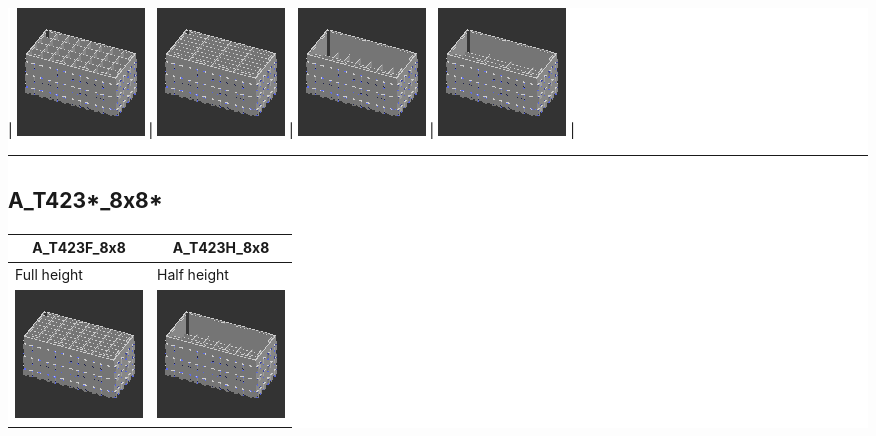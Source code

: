 | ![preview](png/A_T423F_8x4.png) | ![preview](png/A_T423F_8x4_R.png) | ![preview](png/A_T423H_8x4.png) | ![preview](png/A_T423H_8x4_R.png) | 


---
## A_T423*_8x8*
| **A_T423F_8x8** | **A_T423H_8x8** | 
| --- | --- | 
| Full height | Half height | 
| ![preview](png/A_T423F_8x8.png) | ![preview](png/A_T423H_8x8.png) | 
